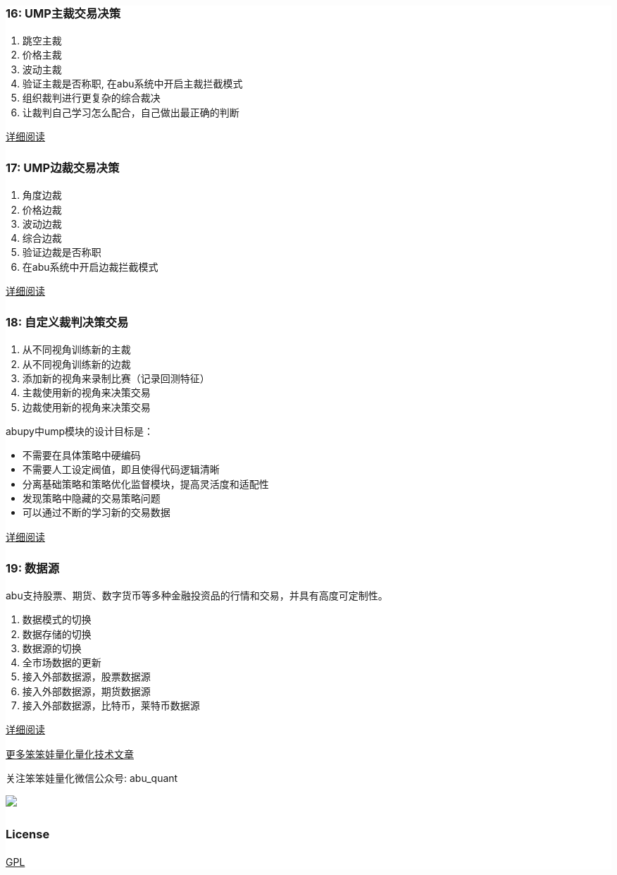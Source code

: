 ### 16: UMP主裁交易决策

1. 跳空主裁
2. 价格主裁
3. 波动主裁
4. 验证主裁是否称职, 在abu系统中开启主裁拦截模式
5. 组织裁判进行更复杂的综合裁决
6. 让裁判自己学习怎么配合，自己做出最正确的判断

[详细阅读](http://www.abuquant.com/lecture/lecture_16.html)

### 17: UMP边裁交易决策

1. 角度边裁
2. 价格边裁
3. 波动边裁
4. 综合边裁
5. 验证边裁是否称职
6. 在abu系统中开启边裁拦截模式

[详细阅读](http://www.abuquant.com/lecture/lecture_17.html)

### 18: 自定义裁判决策交易

1. 从不同视角训练新的主裁
2. 从不同视角训练新的边裁
3. 添加新的视角来录制比赛（记录回测特征）
4. 主裁使用新的视角来决策交易
5. 边裁使用新的视角来决策交易

abupy中ump模块的设计目标是：

* 不需要在具体策略中硬编码
* 不需要人工设定阀值，即且使得代码逻辑清晰
* 分离基础策略和策略优化监督模块，提高灵活度和适配性
* 发现策略中隐藏的交易策略问题
* 可以通过不断的学习新的交易数据

[详细阅读](http://www.abuquant.com/lecture/lecture_18.html)

### 19: 数据源

abu支持股票、期货、数字货币等多种金融投资品的行情和交易，并具有高度可定制性。

1. 数据模式的切换
2. 数据存储的切换
3. 数据源的切换
4. 全市场数据的更新
5. 接入外部数据源，股票数据源
6. 接入外部数据源，期货数据源
7. 接入外部数据源，比特币，莱特币数据源

[详细阅读](http://www.abuquant.com/lecture/lecture_19.html)


[更多笨笨娃量化量化技术文章](http://www.abuquant.com/article)


关注笨笨娃量化微信公众号: abu_quant

![](./img/qrcode.jpg)

### License
[GPL](./LICENSE)